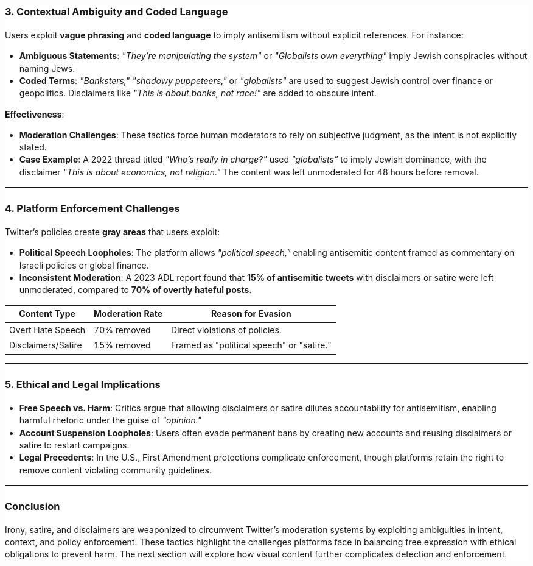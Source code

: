 
### **3. Contextual Ambiguity and Coded Language**  
Users exploit **vague phrasing** and **coded language** to imply antisemitism without explicit references. For instance:  
- **Ambiguous Statements**: *"They’re manipulating the system"* or *"Globalists own everything"* imply Jewish conspiracies without naming Jews.  
- **Coded Terms**: *"Banksters,"* *"shadowy puppeteers,"* or *"globalists"* are used to suggest Jewish control over finance or geopolitics. Disclaimers like *"This is about banks, not race!"* are added to obscure intent.  

**Effectiveness**:  
- **Moderation Challenges**: These tactics force human moderators to rely on subjective judgment, as the intent is not explicitly stated.  
- **Case Example**: A 2022 thread titled *"Who’s really in charge?"* used *"globalists"* to imply Jewish dominance, with the disclaimer *"This is about economics, not religion."* The content was left unmoderated for 48 hours before removal.  

---

### **4. Platform Enforcement Challenges**  
Twitter’s policies create **gray areas** that users exploit:  
- **Political Speech Loopholes**: The platform allows *"political speech,"* enabling antisemitic content framed as commentary on Israeli policies or global finance.  
- **Inconsistent Moderation**: A 2023 ADL report found that **15% of antisemitic tweets** with disclaimers or satire were left unmoderated, compared to **70% of overtly hateful posts**.  

| **Content Type** | **Moderation Rate** | **Reason for Evasion** |  
|------------------|---------------------|-------------------------|  
| Overt Hate Speech | 70% removed | Direct violations of policies. |  
| Disclaimers/Satire | 15% removed | Framed as "political speech" or "satire." |  

---

### **5. Ethical and Legal Implications**  
- **Free Speech vs. Harm**: Critics argue that allowing disclaimers or satire dilutes accountability for antisemitism, enabling harmful rhetoric under the guise of *"opinion."*  
- **Account Suspension Loopholes**: Users often evade permanent bans by creating new accounts and reusing disclaimers or satire to restart campaigns.  
- **Legal Precedents**: In the U.S., First Amendment protections complicate enforcement, though platforms retain the right to remove content violating community guidelines.  

---

### **Conclusion**  
Irony, satire, and disclaimers are weaponized to circumvent Twitter’s moderation systems by exploiting ambiguities in intent, context, and policy enforcement. These tactics highlight the challenges platforms face in balancing free expression with ethical obligations to prevent harm. The next section will explore how visual content further complicates detection and enforcement.



